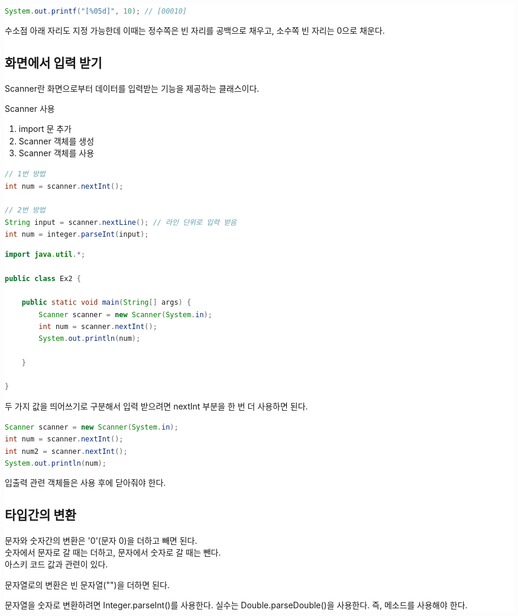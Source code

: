 ```java
System.out.printf("[%05d]", 10); // [00010]
```
수소점 아래 자리도 지정 가능한데 이때는 정수쪽은 빈 자리를 공백으로 채우고, 소수쪽 빈 자리는 0으로 채운다.

## 화면에서 입력 받기
Scanner란 화면으로부터 데이터를 입력받는 기능을 제공하는 클래스이다.

Scanner 사용
1. import 문 추가
2. Scanner 객체를 생성
3. Scanner 객체를 사용

```java
// 1번 방법
int num = scanner.nextInt();

// 2번 방법
String input = scanner.nextLine(); // 라인 단위로 입력 받음
int num = integer.parseInt(input);
```

```java
import java.util.*;

public class Ex2 {

	public static void main(String[] args) {
		Scanner scanner = new Scanner(System.in);
		int num = scanner.nextInt();
		System.out.println(num);
		
	}

}
```
두 가지 값을 띄어쓰기로 구분해서 입력 받으려면 nextInt 부분을 한 번 더 사용하면 된다.
```java
Scanner scanner = new Scanner(System.in);
int num = scanner.nextInt();
int num2 = scanner.nextInt();
System.out.println(num);
```
입출력 관련 객체들은 사용 후에 닫아줘야 한다.

## 타입간의 변환
문자와 숫자간의 변환은 '0'(문자 0)을 더하고 빼면 된다.  
숫자에서 문자로 갈 때는 더하고, 문자에서 숫자로 갈 때는 뺀다.  
아스키 코드 값과 관련이 있다.

문자열로의 변환은 빈 문자열("")을 더하면 된다.

문자열을 숫자로 변환하려면 Integer.parseInt()를 사용한다. 실수는 Double.parseDouble()을 사용한다. 즉, 메소드를 사용해야 한다.
